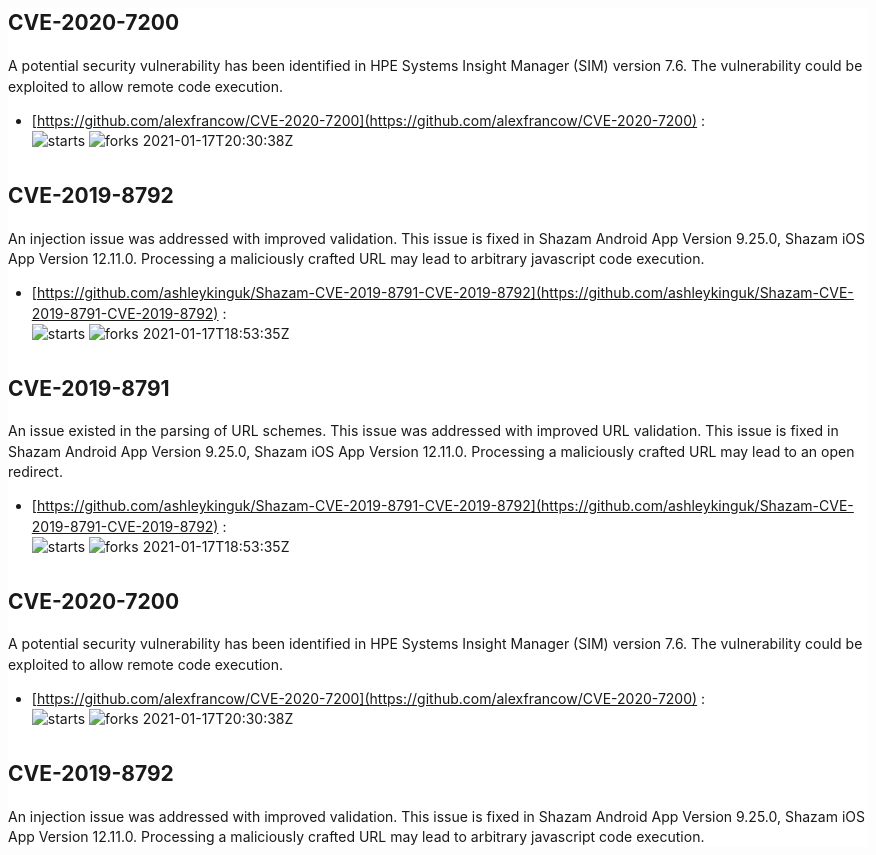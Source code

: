 ## CVE-2020-7200
 A potential security vulnerability has been identified in HPE Systems Insight Manager (SIM) version 7.6. The vulnerability could be exploited to allow remote code execution.

- [https://github.com/alexfrancow/CVE-2020-7200](https://github.com/alexfrancow/CVE-2020-7200) :  
![starts](https://img.shields.io/github/stars/alexfrancow/CVE-2020-7200.svg) 
![forks](https://img.shields.io/github/forks/alexfrancow/CVE-2020-7200.svg) 
2021-01-17T20:30:38Z

## CVE-2019-8792
 An injection issue was addressed with improved validation. This issue is fixed in Shazam Android App Version 9.25.0, Shazam iOS App Version 12.11.0. Processing a maliciously crafted URL may lead to arbitrary javascript code execution.

- [https://github.com/ashleykinguk/Shazam-CVE-2019-8791-CVE-2019-8792](https://github.com/ashleykinguk/Shazam-CVE-2019-8791-CVE-2019-8792) :  
![starts](https://img.shields.io/github/stars/ashleykinguk/Shazam-CVE-2019-8791-CVE-2019-8792.svg) 
![forks](https://img.shields.io/github/forks/ashleykinguk/Shazam-CVE-2019-8791-CVE-2019-8792.svg) 
2021-01-17T18:53:35Z

## CVE-2019-8791
 An issue existed in the parsing of URL schemes. This issue was addressed with improved URL validation. This issue is fixed in Shazam Android App Version 9.25.0, Shazam iOS App Version 12.11.0. Processing a maliciously crafted URL may lead to an open redirect.

- [https://github.com/ashleykinguk/Shazam-CVE-2019-8791-CVE-2019-8792](https://github.com/ashleykinguk/Shazam-CVE-2019-8791-CVE-2019-8792) :  
![starts](https://img.shields.io/github/stars/ashleykinguk/Shazam-CVE-2019-8791-CVE-2019-8792.svg) 
![forks](https://img.shields.io/github/forks/ashleykinguk/Shazam-CVE-2019-8791-CVE-2019-8792.svg) 
2021-01-17T18:53:35Z

## CVE-2020-7200
 A potential security vulnerability has been identified in HPE Systems Insight Manager (SIM) version 7.6. The vulnerability could be exploited to allow remote code execution.

- [https://github.com/alexfrancow/CVE-2020-7200](https://github.com/alexfrancow/CVE-2020-7200) :  
![starts](https://img.shields.io/github/stars/alexfrancow/CVE-2020-7200.svg) 
![forks](https://img.shields.io/github/forks/alexfrancow/CVE-2020-7200.svg) 
2021-01-17T20:30:38Z

## CVE-2019-8792
 An injection issue was addressed with improved validation. This issue is fixed in Shazam Android App Version 9.25.0, Shazam iOS App Version 12.11.0. Processing a maliciously crafted URL may lead to arbitrary javascript code execution.
